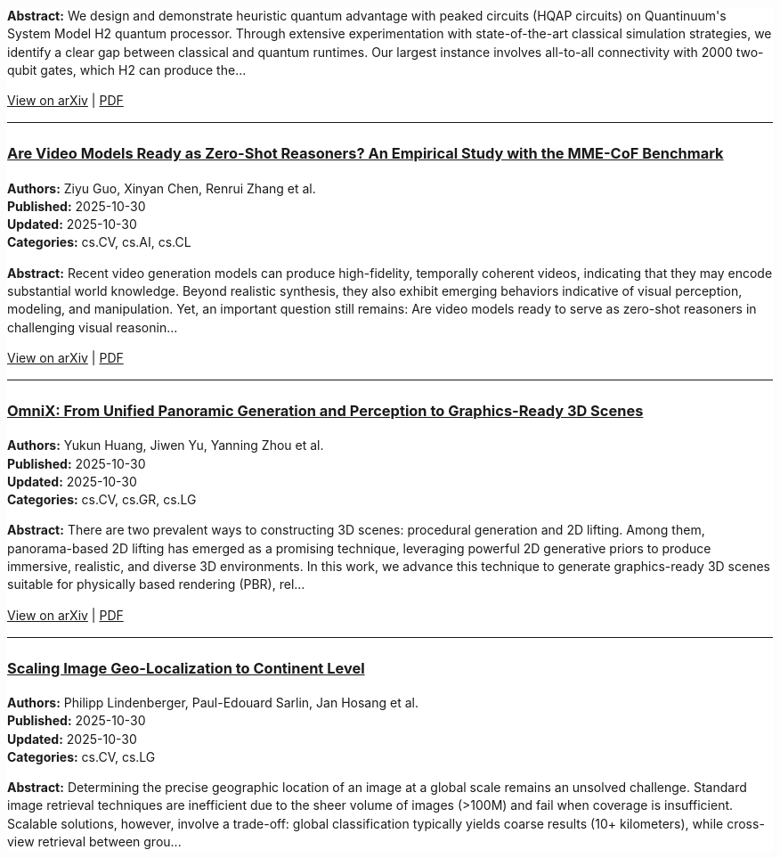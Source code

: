 **Abstract:** We design and demonstrate heuristic quantum advantage with peaked circuits (HQAP circuits) on Quantinuum's System Model H2 quantum processor. Through extensive experimentation with state-of-the-art classical simulation strategies, we identify a clear gap between classical and quantum runtimes. Our largest instance involves all-to-all connectivity with 2000 two-qubit gates, which H2 can produce the...

[View on arXiv](http://arxiv.org/abs/2510.25838v1) | [PDF](http://arxiv.org/pdf/2510.25838v1)

---

### [Are Video Models Ready as Zero-Shot Reasoners? An Empirical Study with the MME-CoF Benchmark](http://arxiv.org/abs/2510.26802v1)
**Authors:** Ziyu Guo, Xinyan Chen, Renrui Zhang et al.  
**Published:** 2025-10-30  
**Updated:** 2025-10-30  
**Categories:** cs.CV, cs.AI, cs.CL  

**Abstract:** Recent video generation models can produce high-fidelity, temporally coherent videos, indicating that they may encode substantial world knowledge. Beyond realistic synthesis, they also exhibit emerging behaviors indicative of visual perception, modeling, and manipulation. Yet, an important question still remains: Are video models ready to serve as zero-shot reasoners in challenging visual reasonin...

[View on arXiv](http://arxiv.org/abs/2510.26802v1) | [PDF](http://arxiv.org/pdf/2510.26802v1)

---

### [OmniX: From Unified Panoramic Generation and Perception to Graphics-Ready 3D Scenes](http://arxiv.org/abs/2510.26800v1)
**Authors:** Yukun Huang, Jiwen Yu, Yanning Zhou et al.  
**Published:** 2025-10-30  
**Updated:** 2025-10-30  
**Categories:** cs.CV, cs.GR, cs.LG  

**Abstract:** There are two prevalent ways to constructing 3D scenes: procedural generation and 2D lifting. Among them, panorama-based 2D lifting has emerged as a promising technique, leveraging powerful 2D generative priors to produce immersive, realistic, and diverse 3D environments. In this work, we advance this technique to generate graphics-ready 3D scenes suitable for physically based rendering (PBR), rel...

[View on arXiv](http://arxiv.org/abs/2510.26800v1) | [PDF](http://arxiv.org/pdf/2510.26800v1)

---

### [Scaling Image Geo-Localization to Continent Level](http://arxiv.org/abs/2510.26795v1)
**Authors:** Philipp Lindenberger, Paul-Edouard Sarlin, Jan Hosang et al.  
**Published:** 2025-10-30  
**Updated:** 2025-10-30  
**Categories:** cs.CV, cs.LG  

**Abstract:** Determining the precise geographic location of an image at a global scale remains an unsolved challenge. Standard image retrieval techniques are inefficient due to the sheer volume of images (>100M) and fail when coverage is insufficient. Scalable solutions, however, involve a trade-off: global classification typically yields coarse results (10+ kilometers), while cross-view retrieval between grou...
